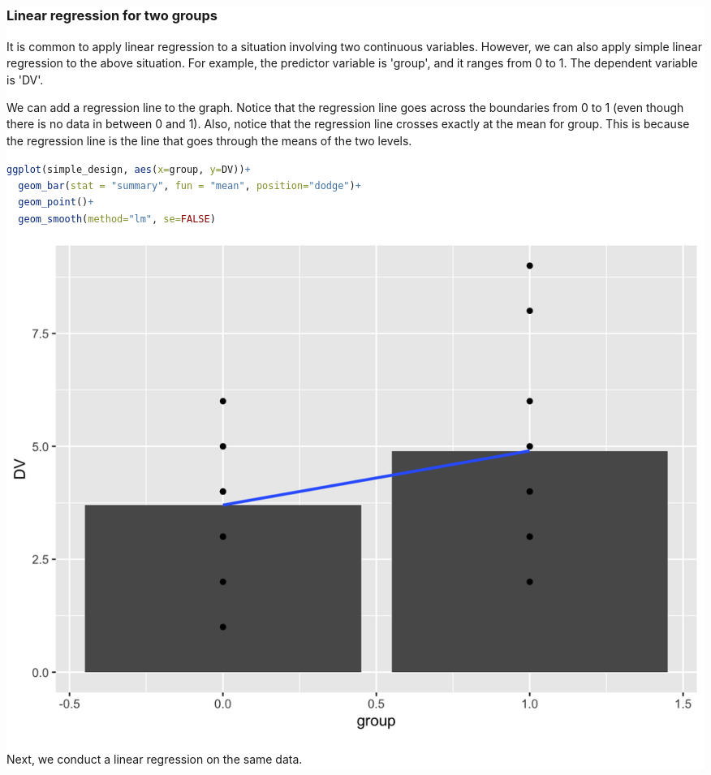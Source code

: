 ### Linear regression for two groups

It is common to apply linear regression to a situation involving two continuous variables. However, we can also apply simple linear regression to the above situation. For example, the predictor variable is 'group', and it ranges from 0 to 1. The dependent variable is 'DV'.

We can add a regression line to the graph. Notice that the regression line goes across the boundaries from 0 to 1 (even though there is no data in between 0 and 1). Also, notice that the regression line crosses exactly at the mean for group. This is because the regression line is the line that goes through the means of the two levels.


```r
ggplot(simple_design, aes(x=group, y=DV))+
  geom_bar(stat = "summary", fun = "mean", position="dodge")+
  geom_point()+
  geom_smooth(method="lm", se=FALSE)
```

<img src="s2_Lab2_Multiple_regression_I_files/figure-html/unnamed-chunk-10-1.png" width="100%" />

Next, we conduct a linear regression on the same data.
